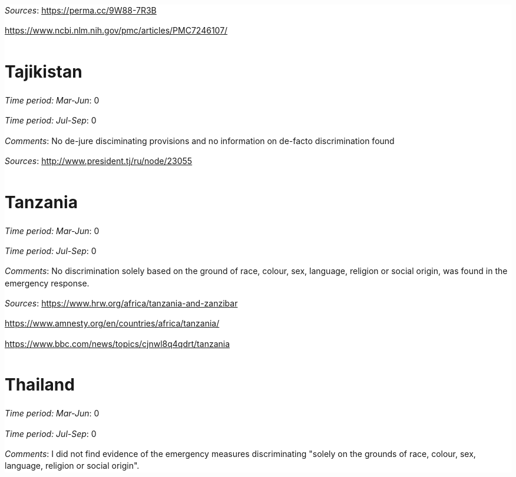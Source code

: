 *Sources*:
 https://perma.cc/9W88-7R3B


https://www.ncbi.nlm.nih.gov/pmc/articles/PMC7246107/



# Tajikistan 
*Time period: Mar-Jun*: 0

 
*Time period: Jul-Sep*: 0

 

*Comments*:
 No de-jure disciminating provisions and no information on de-facto discrimination found 

*Sources*:
 http://www.president.tj/ru/node/23055



# Tanzania 
*Time period: Mar-Jun*: 0

 
*Time period: Jul-Sep*: 0

 

*Comments*:
 No discrimination solely based on the ground of race, colour, sex, language, religion or social origin, was found in the emergency response. 

*Sources*:
 https://www.hrw.org/africa/tanzania-and-zanzibar



https://www.amnesty.org/en/countries/africa/tanzania/



https://www.bbc.com/news/topics/cjnwl8q4qdrt/tanzania





# Thailand 
*Time period: Mar-Jun*: 0

 
*Time period: Jul-Sep*: 0

 

*Comments*:
 I did not find evidence of the emergency measures discriminating "solely on the grounds of race, colour, sex, language, religion or social origin". 
